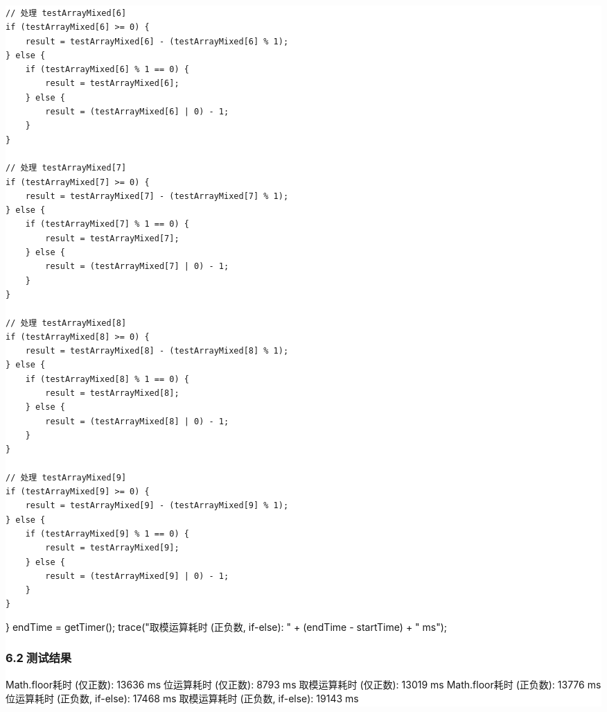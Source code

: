     // 处理 testArrayMixed[6]
    if (testArrayMixed[6] >= 0) {
        result = testArrayMixed[6] - (testArrayMixed[6] % 1);
    } else {
        if (testArrayMixed[6] % 1 == 0) {
            result = testArrayMixed[6];
        } else {
            result = (testArrayMixed[6] | 0) - 1;
        }
    }

    // 处理 testArrayMixed[7]
    if (testArrayMixed[7] >= 0) {
        result = testArrayMixed[7] - (testArrayMixed[7] % 1);
    } else {
        if (testArrayMixed[7] % 1 == 0) {
            result = testArrayMixed[7];
        } else {
            result = (testArrayMixed[7] | 0) - 1;
        }
    }

    // 处理 testArrayMixed[8]
    if (testArrayMixed[8] >= 0) {
        result = testArrayMixed[8] - (testArrayMixed[8] % 1);
    } else {
        if (testArrayMixed[8] % 1 == 0) {
            result = testArrayMixed[8];
        } else {
            result = (testArrayMixed[8] | 0) - 1;
        }
    }

    // 处理 testArrayMixed[9]
    if (testArrayMixed[9] >= 0) {
        result = testArrayMixed[9] - (testArrayMixed[9] % 1);
    } else {
        if (testArrayMixed[9] % 1 == 0) {
            result = testArrayMixed[9];
        } else {
            result = (testArrayMixed[9] | 0) - 1;
        }
    }
}
endTime = getTimer();
trace("取模运算耗时 (正负数, if-else): " + (endTime - startTime) + " ms");


### 6.2 测试结果

Math.floor耗时 (仅正数): 13636 ms
位运算耗时 (仅正数): 8793 ms
取模运算耗时 (仅正数): 13019 ms
Math.floor耗时 (正负数): 13776 ms
位运算耗时 (正负数, if-else): 17468 ms
取模运算耗时 (正负数, if-else): 19143 ms

